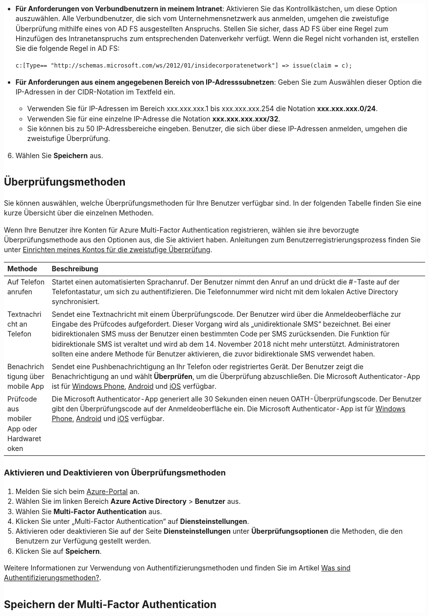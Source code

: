    * **Für Anforderungen von Verbundbenutzern in meinem Intranet**: Aktivieren Sie das Kontrollkästchen, um diese Option auszuwählen. Alle Verbundbenutzer, die sich vom Unternehmensnetzwerk aus anmelden, umgehen die zweistufige Überprüfung mithilfe eines von AD FS ausgestellten Anspruchs. Stellen Sie sicher, dass AD FS über eine Regel zum Hinzufügen des Intranetanspruchs zum entsprechenden Datenverkehr verfügt. Wenn die Regel nicht vorhanden ist, erstellen Sie die folgende Regel in AD FS:

      `c:[Type== "http://schemas.microsoft.com/ws/2012/01/insidecorporatenetwork"] => issue(claim = c);`

   * **Für Anforderungen aus einem angegebenen Bereich von IP-Adresssubnetzen**: Geben Sie zum Auswählen dieser Option die IP-Adressen in der CIDR-Notation im Textfeld ein.
      * Verwenden Sie für IP-Adressen im Bereich xxx.xxx.xxx.1 bis xxx.xxx.xxx.254 die Notation **xxx.xxx.xxx.0/24**.
      * Verwenden Sie für eine einzelne IP-Adresse die Notation **xxx.xxx.xxx.xxx/32**.
      * Sie können bis zu 50 IP-Adressbereiche eingeben. Benutzer, die sich über diese IP-Adressen anmelden, umgehen die zweistufige Überprüfung.

6. Wählen Sie **Speichern** aus.

## <a name="verification-methods"></a>Überprüfungsmethoden

Sie können auswählen, welche Überprüfungsmethoden für Ihre Benutzer verfügbar sind. In der folgenden Tabelle finden Sie eine kurze Übersicht über die einzelnen Methoden.

Wenn Ihre Benutzer ihre Konten für Azure Multi-Factor Authentication registrieren, wählen sie ihre bevorzugte Überprüfungsmethode aus den Optionen aus, die Sie aktiviert haben. Anleitungen zum Benutzerregistrierungsprozess finden Sie unter [Einrichten meines Kontos für die zweistufige Überprüfung](../user-help/multi-factor-authentication-end-user-first-time.md).

| Methode | Beschreibung |
|:--- |:--- |
| Auf Telefon anrufen |Startet einen automatisierten Sprachanruf. Der Benutzer nimmt den Anruf an und drückt die #-Taste auf der Telefontastatur, um sich zu authentifizieren. Die Telefonnummer wird nicht mit dem lokalen Active Directory synchronisiert. |
| Textnachricht an Telefon |Sendet eine Textnachricht mit einem Überprüfungscode. Der Benutzer wird über die Anmeldeoberfläche zur Eingabe des Prüfcodes aufgefordert. Dieser Vorgang wird als „unidirektionale SMS“ bezeichnet. Bei einer bidirektionalen SMS muss der Benutzer einen bestimmten Code per SMS zurücksenden. Die Funktion für bidirektionale SMS ist veraltet und wird ab dem 14. November 2018 nicht mehr unterstützt. Administratoren sollten eine andere Methode für Benutzer aktivieren, die zuvor bidirektionale SMS verwendet haben.|
| Benachrichtigung über mobile App |Sendet eine Pushbenachrichtigung an Ihr Telefon oder registriertes Gerät. Der Benutzer zeigt die Benachrichtigung an und wählt **Überprüfen**, um die Überprüfung abzuschließen. Die Microsoft Authenticator-App ist für [Windows Phone](https://www.microsoft.com/p/microsoft-authenticator/9nblgggzmcj6), [Android](https://go.microsoft.com/fwlink/?Linkid=825072) und [iOS](https://go.microsoft.com/fwlink/?Linkid=825073) verfügbar. |
| Prüfcode aus mobiler App oder Hardwaretoken |Die Microsoft Authenticator-App generiert alle 30 Sekunden einen neuen OATH-Überprüfungscode. Der Benutzer gibt den Überprüfungscode auf der Anmeldeoberfläche ein. Die Microsoft Authenticator-App ist für [Windows Phone](https://www.microsoft.com/p/microsoft-authenticator/9nblgggzmcj6), [Android](https://go.microsoft.com/fwlink/?Linkid=825072) und [iOS](https://go.microsoft.com/fwlink/?Linkid=825073) verfügbar. |

### <a name="enable-and-disable-verification-methods"></a>Aktivieren und Deaktivieren von Überprüfungsmethoden

1. Melden Sie sich beim [Azure-Portal](https://portal.azure.com) an.
2. Wählen Sie im linken Bereich **Azure Active Directory** > **Benutzer** aus.
3. Wählen Sie **Multi-Factor Authentication** aus.
4. Klicken Sie unter „Multi-Factor Authentication“ auf **Diensteinstellungen**.
5. Aktivieren oder deaktivieren Sie auf der Seite **Diensteinstellungen** unter **Überprüfungsoptionen** die Methoden, die den Benutzern zur Verfügung gestellt werden.
6. Klicken Sie auf **Speichern**.

Weitere Informationen zur Verwendung von Authentifizierungsmethoden und finden Sie im Artikel [Was sind Authentifizierungsmethoden?](concept-authentication-methods.md).

## <a name="remember-multi-factor-authentication"></a>Speichern der Multi-Factor Authentication
